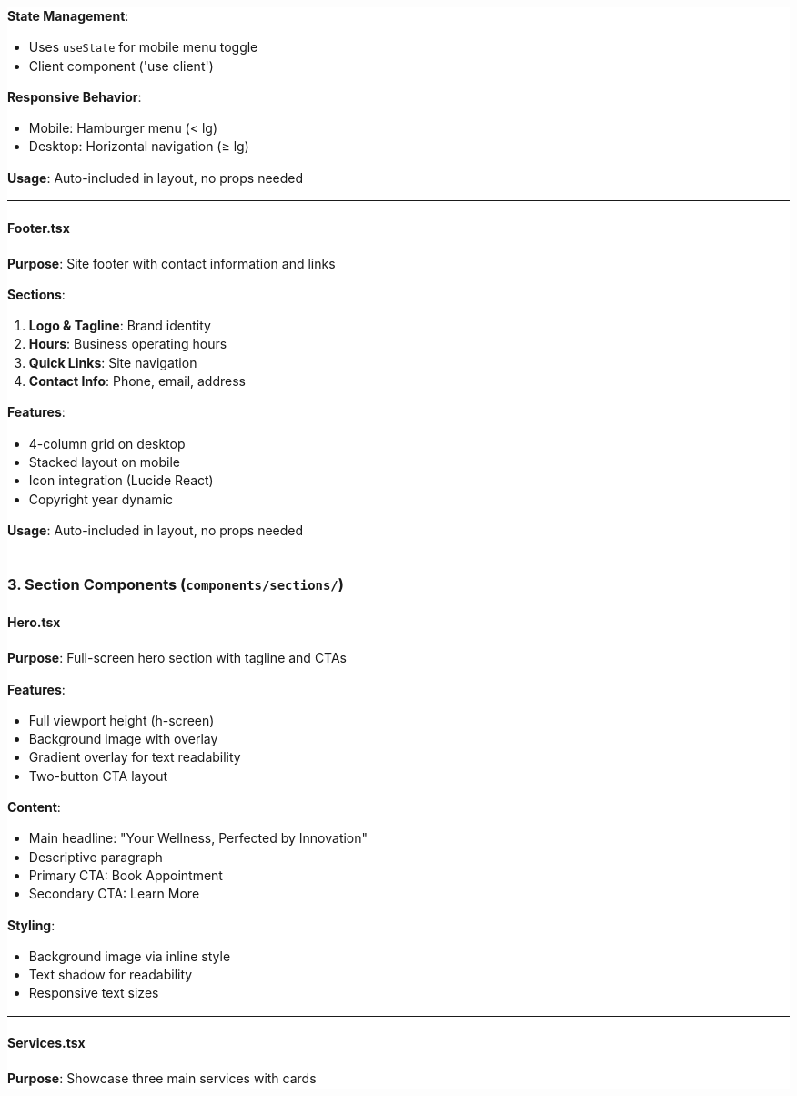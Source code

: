 **State Management**:
- Uses `useState` for mobile menu toggle
- Client component ('use client')

**Responsive Behavior**:
- Mobile: Hamburger menu (< lg)
- Desktop: Horizontal navigation (≥ lg)

**Usage**: Auto-included in layout, no props needed

---

#### **Footer.tsx**
**Purpose**: Site footer with contact information and links

**Sections**:
1. **Logo & Tagline**: Brand identity
2. **Hours**: Business operating hours
3. **Quick Links**: Site navigation
4. **Contact Info**: Phone, email, address

**Features**:
- 4-column grid on desktop
- Stacked layout on mobile
- Icon integration (Lucide React)
- Copyright year dynamic

**Usage**: Auto-included in layout, no props needed

---

### 3. Section Components (`components/sections/`)

#### **Hero.tsx**
**Purpose**: Full-screen hero section with tagline and CTAs

**Features**:
- Full viewport height (h-screen)
- Background image with overlay
- Gradient overlay for text readability
- Two-button CTA layout

**Content**:
- Main headline: "Your Wellness, Perfected by Innovation"
- Descriptive paragraph
- Primary CTA: Book Appointment
- Secondary CTA: Learn More

**Styling**:
- Background image via inline style
- Text shadow for readability
- Responsive text sizes

---

#### **Services.tsx**
**Purpose**: Showcase three main services with cards
